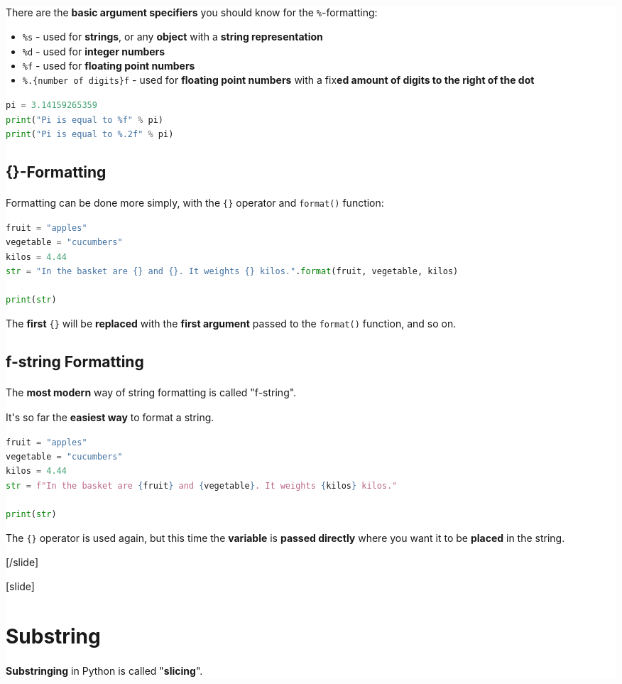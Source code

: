 There are the **basic argument specifiers** you should know for the `%`-formatting:

 - `%s` - used for **strings**, or any **object** with a **string representation**
 - `%d` - used for **integer numbers**
 - `%f` - used for **floating point numbers**
 - `%.{number of digits}f` - used for **floating point numbers** with a fix**ed amount of digits to the right of the dot**

```python live
pi = 3.14159265359
print("Pi is equal to %f" % pi)
print("Pi is equal to %.2f" % pi)
```

## {}-Formatting

Formatting can be done more simply, with the `{}` operator and `format()` function:

```python live
fruit = "apples"
vegetable = "cucumbers"
kilos = 4.44
str = "In the basket are {} and {}. It weights {} kilos.".format(fruit, vegetable, kilos)

print(str)
```

The **first** `{}` will be **replaced** with the **first argument** passed to the `format()` function, and so on.

## f-string Formatting

The **most modern** way of string formatting is called "f-string".

It's so far the **easiest way** to format a string.

```python live
fruit = "apples"
vegetable = "cucumbers"
kilos = 4.44
str = f"In the basket are {fruit} and {vegetable}. It weights {kilos} kilos."

print(str)
```

The `{}` operator is used again, but this time the **variable** is **passed directly** where you want it to be **placed** in the string.

[/slide]

[slide]
# Substring

**Substringing** in Python is called "**slicing**".
